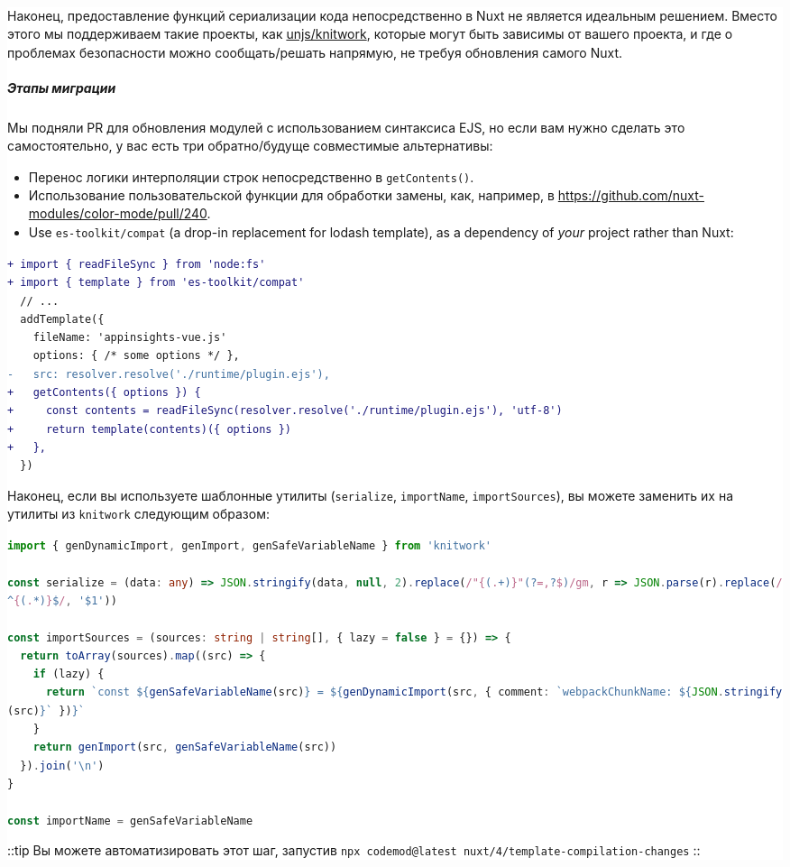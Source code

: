 Наконец, предоставление функций сериализации кода непосредственно в Nuxt не является идеальным решением. Вместо этого мы поддерживаем такие проекты, как [unjs/knitwork](http://github.com/unjs/knitwork), которые могут быть зависимы от вашего проекта, и где о проблемах безопасности можно сообщать/решать напрямую, не требуя обновления самого Nuxt.

##### Этапы миграции

Мы подняли PR для обновления модулей с использованием синтаксиса EJS, но если вам нужно сделать это самостоятельно, у вас есть три обратно/будуще совместимые альтернативы:

* Перенос логики интерполяции строк непосредственно в `getContents()`.
* Использование пользовательской функции для обработки замены, как, например, в https://github.com/nuxt-modules/color-mode/pull/240.
* Use `es-toolkit/compat` (a drop-in replacement for lodash template), as a dependency of _your_ project rather than Nuxt:

```diff
+ import { readFileSync } from 'node:fs'
+ import { template } from 'es-toolkit/compat'
  // ...
  addTemplate({
    fileName: 'appinsights-vue.js'
    options: { /* some options */ },
-   src: resolver.resolve('./runtime/plugin.ejs'),
+   getContents({ options }) {
+     const contents = readFileSync(resolver.resolve('./runtime/plugin.ejs'), 'utf-8')
+     return template(contents)({ options })
+   },
  })
```

Наконец, если вы используете шаблонные утилиты (`serialize`, `importName`, `importSources`), вы можете заменить их на утилиты из `knitwork` следующим образом:

```ts
import { genDynamicImport, genImport, genSafeVariableName } from 'knitwork'

const serialize = (data: any) => JSON.stringify(data, null, 2).replace(/"{(.+)}"(?=,?$)/gm, r => JSON.parse(r).replace(/^{(.*)}$/, '$1'))

const importSources = (sources: string | string[], { lazy = false } = {}) => {
  return toArray(sources).map((src) => {
    if (lazy) {
      return `const ${genSafeVariableName(src)} = ${genDynamicImport(src, { comment: `webpackChunkName: ${JSON.stringify(src)}` })}`
    }
    return genImport(src, genSafeVariableName(src))
  }).join('\n')
}

const importName = genSafeVariableName
```

::tip
Вы можете автоматизировать этот шаг, запустив `npx codemod@latest nuxt/4/template-compilation-changes`
::
